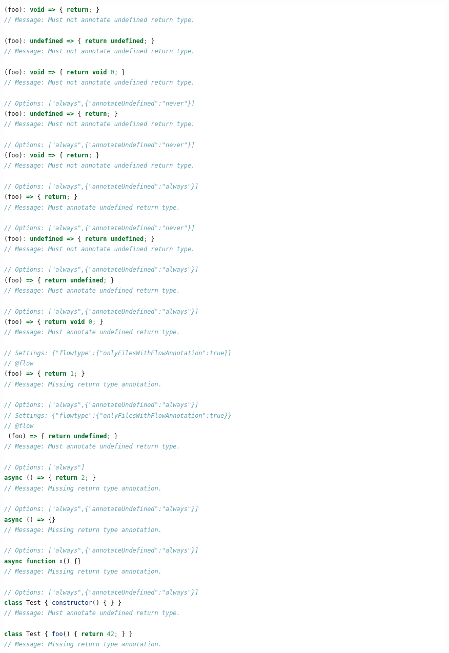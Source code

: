 ```js
(foo): void => { return; }
// Message: Must not annotate undefined return type.

(foo): undefined => { return undefined; }
// Message: Must not annotate undefined return type.

(foo): void => { return void 0; }
// Message: Must not annotate undefined return type.

// Options: ["always",{"annotateUndefined":"never"}]
(foo): undefined => { return; }
// Message: Must not annotate undefined return type.

// Options: ["always",{"annotateUndefined":"never"}]
(foo): void => { return; }
// Message: Must not annotate undefined return type.

// Options: ["always",{"annotateUndefined":"always"}]
(foo) => { return; }
// Message: Must annotate undefined return type.

// Options: ["always",{"annotateUndefined":"never"}]
(foo): undefined => { return undefined; }
// Message: Must not annotate undefined return type.

// Options: ["always",{"annotateUndefined":"always"}]
(foo) => { return undefined; }
// Message: Must annotate undefined return type.

// Options: ["always",{"annotateUndefined":"always"}]
(foo) => { return void 0; }
// Message: Must annotate undefined return type.

// Settings: {"flowtype":{"onlyFilesWithFlowAnnotation":true}}
// @flow
(foo) => { return 1; }
// Message: Missing return type annotation.

// Options: ["always",{"annotateUndefined":"always"}]
// Settings: {"flowtype":{"onlyFilesWithFlowAnnotation":true}}
// @flow
 (foo) => { return undefined; }
// Message: Must annotate undefined return type.

// Options: ["always"]
async () => { return 2; }
// Message: Missing return type annotation.

// Options: ["always",{"annotateUndefined":"always"}]
async () => {}
// Message: Missing return type annotation.

// Options: ["always",{"annotateUndefined":"always"}]
async function x() {}
// Message: Missing return type annotation.

// Options: ["always",{"annotateUndefined":"always"}]
class Test { constructor() { } }
// Message: Must annotate undefined return type.

class Test { foo() { return 42; } }
// Message: Missing return type annotation.

```

[key: string]: number
[key: string]: number,
[key: string]: number,
[key: string]: number;
[key: string]: number,
[key: string]: number,
[key: string]: number,
[key: string]: number
[key: string]: number,
[key: string]: number,
[key: string]: number
[key: string]: number,
[key: string]: number,
[key: string]: number;
[key: string]: number,
[key: string]: number,
[key: string]: number